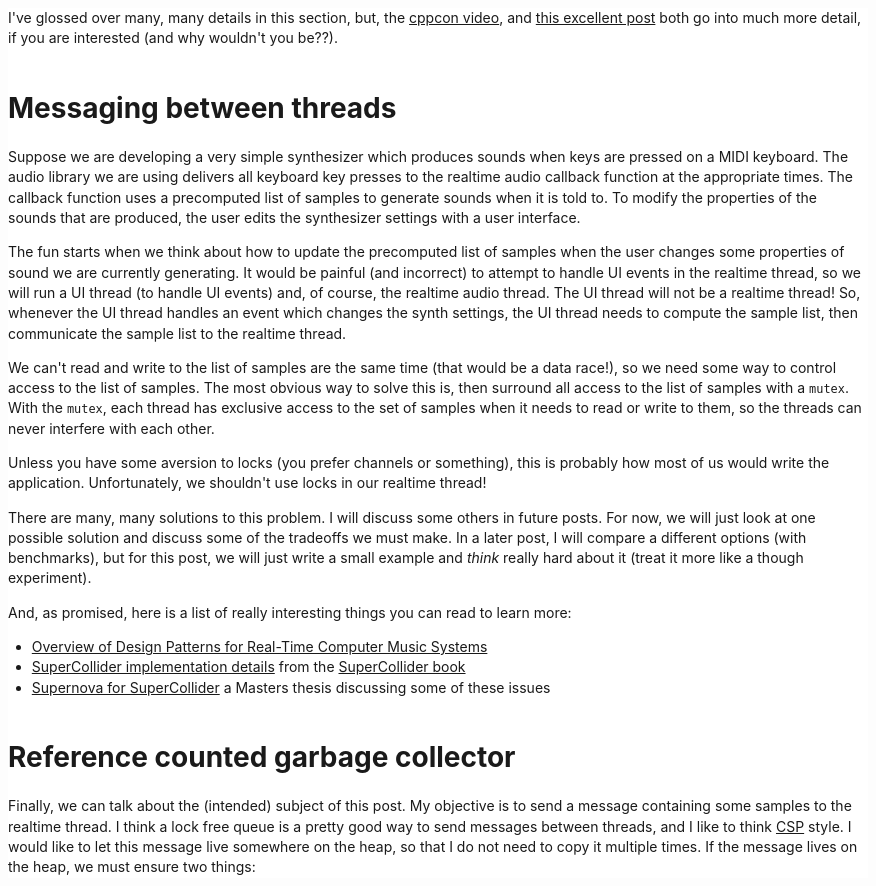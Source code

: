 I've glossed over many, many details in this section, but, the [cppcon video](https://www.youtube.com/watch?v=boPEO2auJj4), and [this excellent post](http://www.rossbencina.com/code/real-time-audio-programming-101-time-waits-for-nothing) both go into much more detail, if you are interested (and why wouldn't you be??).

# Messaging between threads
Suppose we are developing a very simple synthesizer which produces sounds when keys are pressed on a MIDI keyboard.
The audio library we are using delivers all keyboard key presses to the realtime audio callback function at the appropriate times.
The callback function uses a precomputed list of samples to generate sounds when it is told to.
To modify the properties of the sounds that are produced, the user edits the synthesizer settings with a user interface.

The fun starts when we think about how to update the precomputed list of samples when the user changes some properties of sound we are currently generating.
It would be painful (and incorrect) to attempt to handle UI events in the realtime thread, so we will run a UI thread (to handle UI events) and, of course, the realtime audio thread.
The UI thread will not be a realtime thread!
So, whenever the UI thread handles an event which changes the synth settings, the UI thread needs to compute the sample list, then communicate the sample list to the realtime thread.

We can't read and write to the list of samples are the same time (that would be a data race!), so we need some way to control access to the list of samples.
The most obvious way to solve this is, then surround all access to the list of samples with a `mutex`.
With the `mutex`, each thread has exclusive access to the set of samples when it needs to read or write to them, so the threads can never interfere with each other.

Unless you have some aversion to locks (you prefer channels or something), this is probably how most of us would write the application.
Unfortunately, we shouldn't use locks in our realtime thread!

There are many, many solutions to this problem.
I will discuss some others in future posts.
For now, we will just look at one possible solution and discuss some of the tradeoffs we must make.
In a later post, I will compare a different options (with benchmarks), but for this post, we will just write a small example and *think* really hard about it (treat it more like a though experiment).

And, as promised, here is a list of really interesting things you can read to learn more:
* [Overview of Design Patterns for Real-Time Computer Music Systems](http://www.cs.cmu.edu/~rbd/doc/icmc2005workshop/real-time-systems-concepts-design-patterns.pdf)
* [SuperCollider implementation details](http://supercolliderbook.net/rossbencinach26.pdf) from the [SuperCollider book](http://supercolliderbook.net/)
* [Supernova for SuperCollider](http://tim.klingt.org/publications/tim_blechmann_supernova.pdf) a Masters thesis discussing some of these issues


# Reference counted garbage collector
Finally, we can talk about the (intended) subject of this post.
My objective is to send a message containing some samples to the realtime thread.
I think a lock free queue is a pretty good way to send messages between threads, and I like to think [CSP](https://en.wikipedia.org/wiki/Communicating_sequential_processes) style.
I would like to let this message live somewhere on the heap, so that I do not need to copy it multiple times.
If the message lives on the heap, we must ensure two things:
